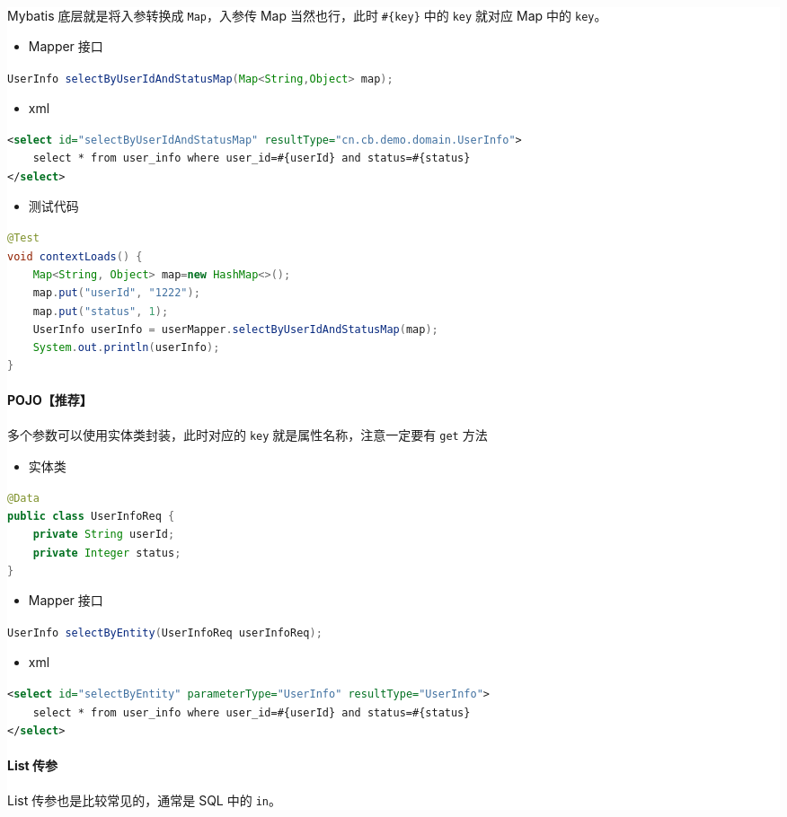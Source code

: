 Mybatis 底层就是将入参转换成 `Map`，入参传 Map 当然也行，此时 `#{key}` 中的 `key` 就对应 Map 中的 `key`。

- Mapper 接口

```java
UserInfo selectByUserIdAndStatusMap(Map<String,Object> map);
```

- xml

```xml
<select id="selectByUserIdAndStatusMap" resultType="cn.cb.demo.domain.UserInfo">
	select * from user_info where user_id=#{userId} and status=#{status}
</select>
```

- 测试代码

```java
@Test
void contextLoads() {
	Map<String, Object> map=new HashMap<>();
	map.put("userId", "1222");
	map.put("status", 1);
	UserInfo userInfo = userMapper.selectByUserIdAndStatusMap(map);
	System.out.println(userInfo);
}
```

#### POJO【推荐】

多个参数可以使用实体类封装，此时对应的 `key` 就是属性名称，注意一定要有 `get` 方法

- 实体类

```java
@Data
public class UserInfoReq {
    private String userId;
    private Integer status;
}
```

- Mapper 接口

```java
UserInfo selectByEntity(UserInfoReq userInfoReq);
```

- xml

```xml
<select id="selectByEntity" parameterType="UserInfo" resultType="UserInfo">
	select * from user_info where user_id=#{userId} and status=#{status}
</select>
```

#### List 传参

List 传参也是比较常见的，通常是 SQL 中的 `in`。
